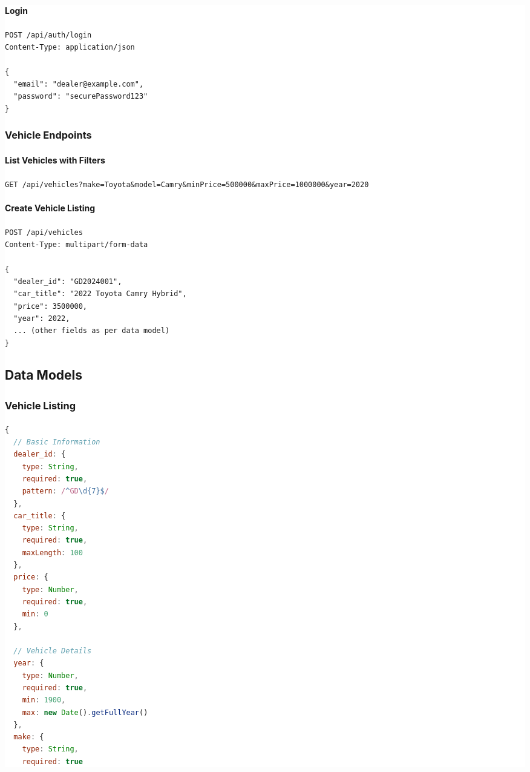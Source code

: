 #### Login
```http
POST /api/auth/login
Content-Type: application/json

{
  "email": "dealer@example.com",
  "password": "securePassword123"
}
```

### Vehicle Endpoints
#### List Vehicles with Filters
```http
GET /api/vehicles?make=Toyota&model=Camry&minPrice=500000&maxPrice=1000000&year=2020
```

#### Create Vehicle Listing
```http
POST /api/vehicles
Content-Type: multipart/form-data

{
  "dealer_id": "GD2024001",
  "car_title": "2022 Toyota Camry Hybrid",
  "price": 3500000,
  "year": 2022,
  ... (other fields as per data model)
}
```

## Data Models

### Vehicle Listing
```javascript
{
  // Basic Information
  dealer_id: {
    type: String,
    required: true,
    pattern: /^GD\d{7}$/
  },
  car_title: {
    type: String,
    required: true,
    maxLength: 100
  },
  price: {
    type: Number,
    required: true,
    min: 0
  },
  
  // Vehicle Details
  year: {
    type: Number,
    required: true,
    min: 1900,
    max: new Date().getFullYear()
  },
  make: {
    type: String,
    required: true
```